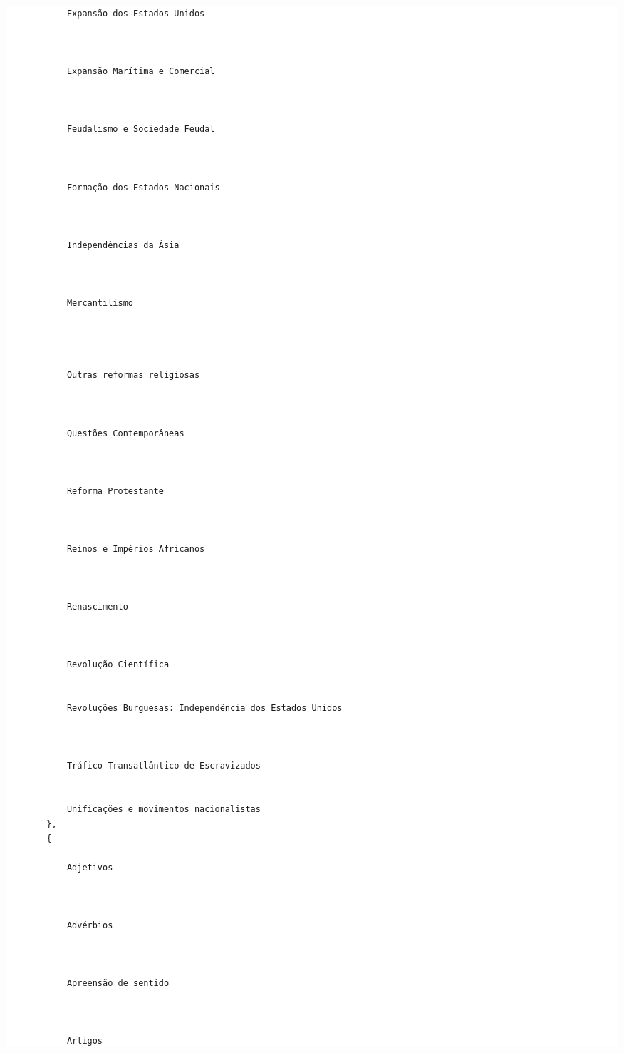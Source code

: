                 Expansão dos Estados Unidos



                Expansão Marítima e Comercial



                Feudalismo e Sociedade Feudal



                Formação dos Estados Nacionais



                Independências da Ásia



                Mercantilismo




                Outras reformas religiosas



                Questões Contemporâneas



                Reforma Protestante



                Reinos e Impérios Africanos



                Renascimento



                Revolução Científica


                Revoluções Burguesas: Independência dos Estados Unidos



                Tráfico Transatlântico de Escravizados


                Unificações e movimentos nacionalistas
            },
            {

                Adjetivos



                Advérbios



                Apreensão de sentido



                Artigos



